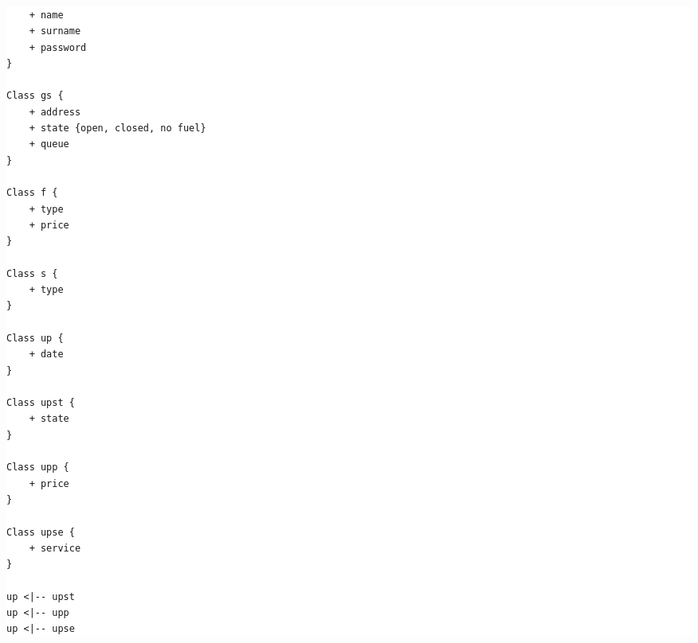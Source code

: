 ```plantuml
	+ name
	+ surname
	+ password
}

Class gs {
	+ address
	+ state {open, closed, no fuel}
	+ queue 
}

Class f {
	+ type
	+ price
}

Class s {
	+ type
}

Class up {
	+ date
}

Class upst {
	+ state
}

Class upp {
	+ price
}

Class upse {
	+ service
}

up <|-- upst
up <|-- upp
up <|-- upse

```
